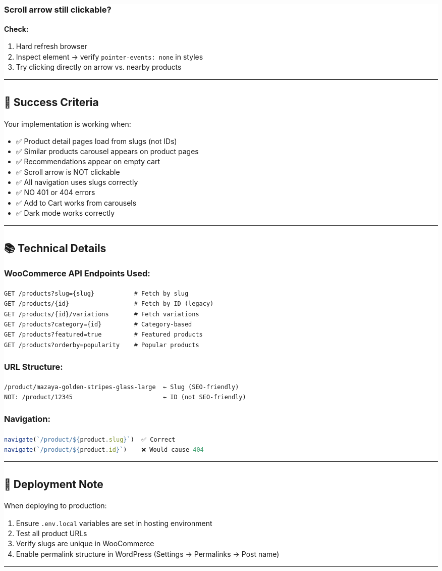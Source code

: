 ### Scroll arrow still clickable?
**Check:**
1. Hard refresh browser
2. Inspect element → verify `pointer-events: none` in styles
3. Try clicking directly on arrow vs. nearby products

---

## 🎉 Success Criteria

Your implementation is working when:
- ✅ Product detail pages load from slugs (not IDs)
- ✅ Similar products carousel appears on product pages
- ✅ Recommendations appear on empty cart
- ✅ Scroll arrow is NOT clickable
- ✅ All navigation uses slugs correctly
- ✅ NO 401 or 404 errors
- ✅ Add to Cart works from carousels
- ✅ Dark mode works correctly

---

## 📚 Technical Details

### WooCommerce API Endpoints Used:
```
GET /products?slug={slug}           # Fetch by slug
GET /products/{id}                  # Fetch by ID (legacy)
GET /products/{id}/variations       # Fetch variations
GET /products?category={id}         # Category-based
GET /products?featured=true         # Featured products
GET /products?orderby=popularity    # Popular products
```

### URL Structure:
```
/product/mazaya-golden-stripes-glass-large  ← Slug (SEO-friendly)
NOT: /product/12345                         ← ID (not SEO-friendly)
```

### Navigation:
```jsx
navigate(`/product/${product.slug}`)  ✅ Correct
navigate(`/product/${product.id}`)    ❌ Would cause 404
```

---

## 🚀 Deployment Note

When deploying to production:
1. Ensure `.env.local` variables are set in hosting environment
2. Test all product URLs
3. Verify slugs are unique in WooCommerce
4. Enable permalink structure in WordPress (Settings → Permalinks → Post name)

---